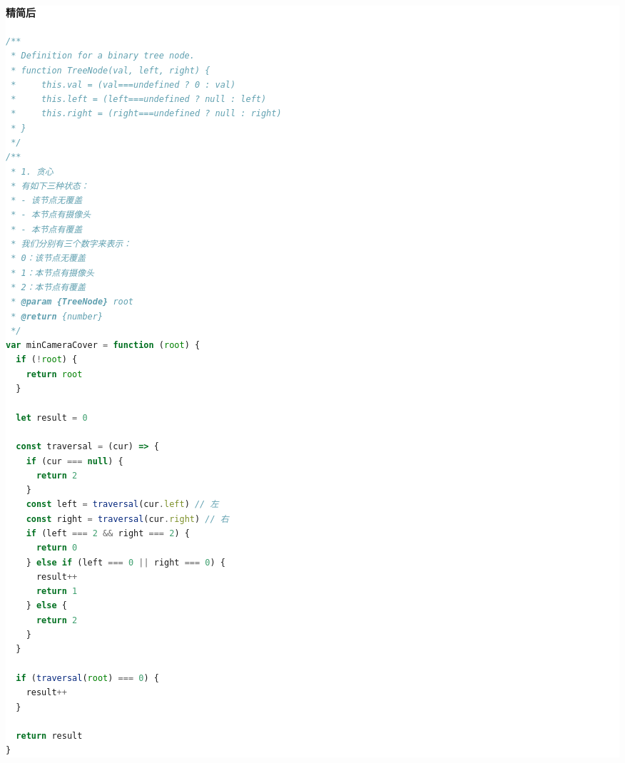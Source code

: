 #### 精简后

```javascript
/**
 * Definition for a binary tree node.
 * function TreeNode(val, left, right) {
 *     this.val = (val===undefined ? 0 : val)
 *     this.left = (left===undefined ? null : left)
 *     this.right = (right===undefined ? null : right)
 * }
 */
/**
 * 1. 贪心
 * 有如下三种状态：
 * - 该节点无覆盖
 * - 本节点有摄像头
 * - 本节点有覆盖
 * 我们分别有三个数字来表示：
 * 0：该节点无覆盖
 * 1：本节点有摄像头
 * 2：本节点有覆盖
 * @param {TreeNode} root
 * @return {number}
 */
var minCameraCover = function (root) {
  if (!root) {
    return root
  }

  let result = 0
  
  const traversal = (cur) => {
    if (cur === null) {
      return 2
    }
    const left = traversal(cur.left) // 左
    const right = traversal(cur.right) // 右
    if (left === 2 && right === 2) {
      return 0
    } else if (left === 0 || right === 0) {
      result++
      return 1
    } else {
      return 2
    }
  }

  if (traversal(root) === 0) {
    result++
  }

  return result
}
```